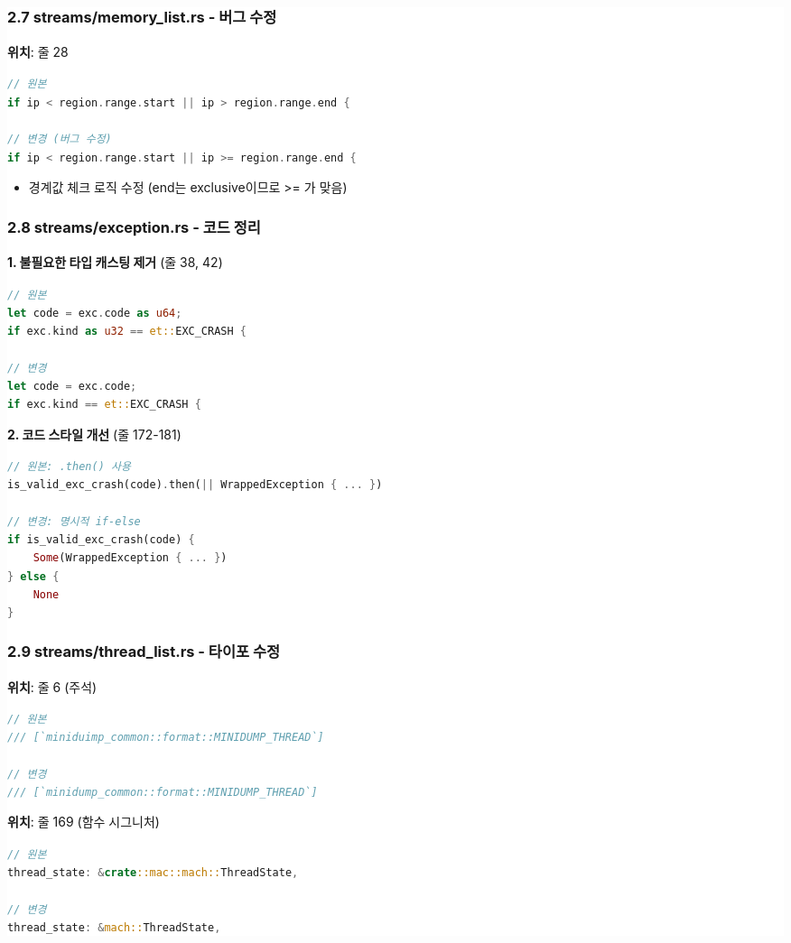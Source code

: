 ### 2.7 streams/memory_list.rs - 버그 수정

**위치**: 줄 28
```rust
// 원본
if ip < region.range.start || ip > region.range.end {

// 변경 (버그 수정)
if ip < region.range.start || ip >= region.range.end {
```
- 경계값 체크 로직 수정 (end는 exclusive이므로 >= 가 맞음)

### 2.8 streams/exception.rs - 코드 정리

**1. 불필요한 타입 캐스팅 제거** (줄 38, 42)
```rust
// 원본
let code = exc.code as u64;
if exc.kind as u32 == et::EXC_CRASH {

// 변경
let code = exc.code;
if exc.kind == et::EXC_CRASH {
```

**2. 코드 스타일 개선** (줄 172-181)
```rust
// 원본: .then() 사용
is_valid_exc_crash(code).then(|| WrappedException { ... })

// 변경: 명시적 if-else
if is_valid_exc_crash(code) {
    Some(WrappedException { ... })
} else {
    None
}
```

### 2.9 streams/thread_list.rs - 타이포 수정

**위치**: 줄 6 (주석)
```rust
// 원본
/// [`miniduimp_common::format::MINIDUMP_THREAD`]

// 변경
/// [`minidump_common::format::MINIDUMP_THREAD`]
```

**위치**: 줄 169 (함수 시그니처)
```rust
// 원본
thread_state: &crate::mac::mach::ThreadState,

// 변경  
thread_state: &mach::ThreadState,
```
